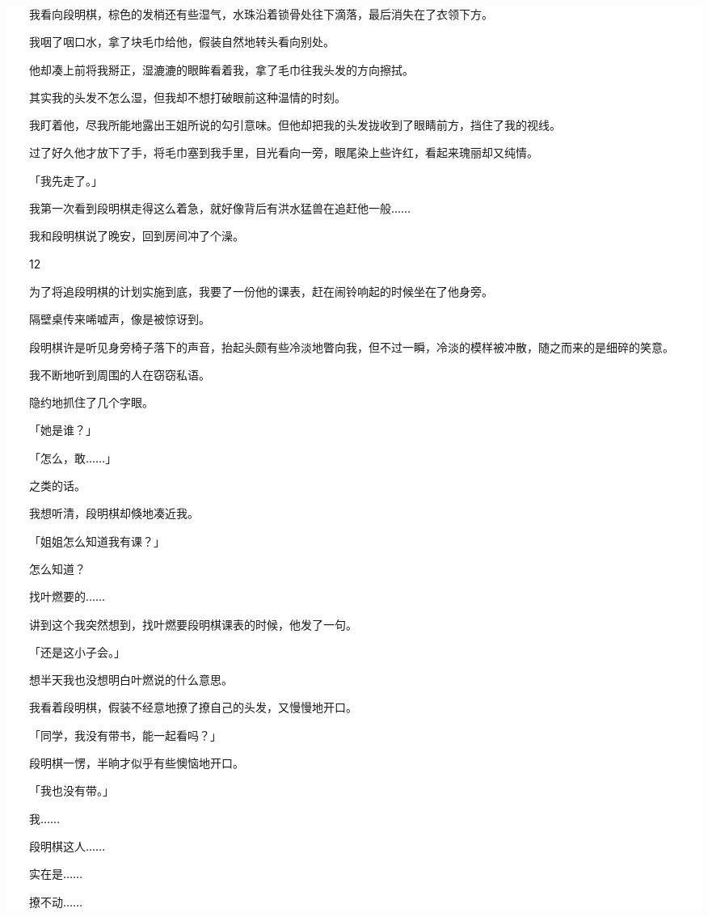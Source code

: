&emsp;&emsp;我看向段明棋，棕色的发梢还有些湿气，水珠沿着锁骨处往下滴落，最后消失在了衣领下方。  
  
&emsp;&emsp;我咽了咽口水，拿了块毛巾给他，假装自然地转头看向别处。  
  
&emsp;&emsp;他却凑上前将我掰正，湿漉漉的眼眸看着我，拿了毛巾往我头发的方向擦拭。  
  
&emsp;&emsp;其实我的头发不怎么湿，但我却不想打破眼前这种温情的时刻。  
  
&emsp;&emsp;我盯着他，尽我所能地露出王姐所说的勾引意味。但他却把我的头发拢收到了眼睛前方，挡住了我的视线。  
  
&emsp;&emsp;过了好久他才放下了手，将毛巾塞到我手里，目光看向一旁，眼尾染上些许红，看起来瑰丽却又纯情。  
  
&emsp;&emsp;「我先走了。」  
  
&emsp;&emsp;我第一次看到段明棋走得这么着急，就好像背后有洪水猛兽在追赶他一般……  
  
&emsp;&emsp;我和段明棋说了晚安，回到房间冲了个澡。  
  
&emsp;&emsp;12  
  
&emsp;&emsp;为了将追段明棋的计划实施到底，我要了一份他的课表，赶在闹铃响起的时候坐在了他身旁。  
  
&emsp;&emsp;隔壁桌传来唏嘘声，像是被惊讶到。  
  
&emsp;&emsp;段明棋许是听见身旁椅子落下的声音，抬起头颇有些冷淡地瞥向我，但不过一瞬，冷淡的模样被冲散，随之而来的是细碎的笑意。  
  
&emsp;&emsp;我不断地听到周围的人在窃窃私语。  
  
&emsp;&emsp;隐约地抓住了几个字眼。  
  
&emsp;&emsp;「她是谁？」  
  
&emsp;&emsp;「怎么，敢……」  
  
&emsp;&emsp;之类的话。  
  
&emsp;&emsp;我想听清，段明棋却倏地凑近我。  
  
&emsp;&emsp;「姐姐怎么知道我有课？」  
  
&emsp;&emsp;怎么知道？  
  
&emsp;&emsp;找叶燃要的……  
  
&emsp;&emsp;讲到这个我突然想到，找叶燃要段明棋课表的时候，他发了一句。  
  
&emsp;&emsp;「还是这小子会。」  
  
&emsp;&emsp;想半天我也没想明白叶燃说的什么意思。  
  
&emsp;&emsp;我看着段明棋，假装不经意地撩了撩自己的头发，又慢慢地开口。  
  
&emsp;&emsp;「同学，我没有带书，能一起看吗？」  
  
&emsp;&emsp;段明棋一愣，半晌才似乎有些懊恼地开口。  
  
&emsp;&emsp;「我也没有带。」  
  
&emsp;&emsp;我……  
  
&emsp;&emsp;段明棋这人……  
  
&emsp;&emsp;实在是……  
  
&emsp;&emsp;撩不动……  
  